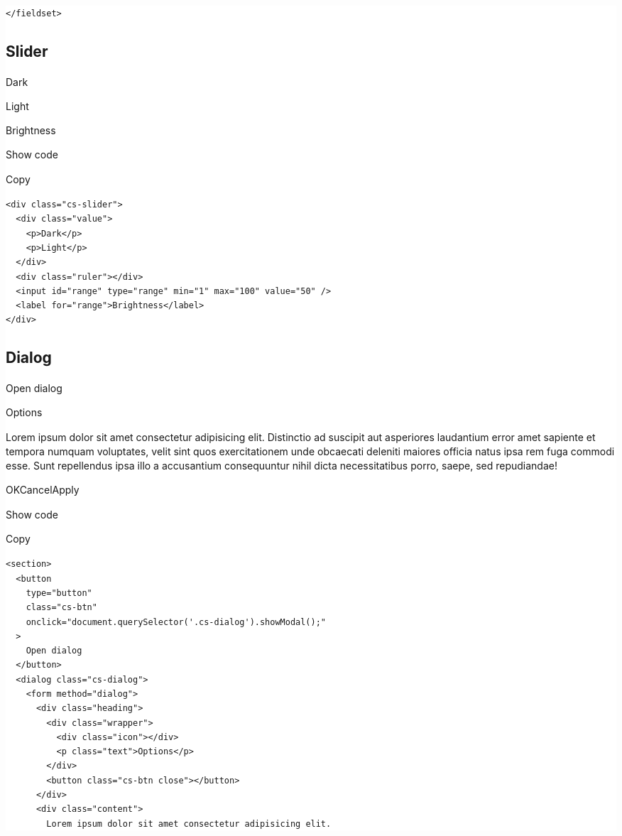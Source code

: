 ```
</fieldset>
```

## Slider

Dark

Light

Brightness

Show code

Copy

```
<div class="cs-slider">
  <div class="value">
    <p>Dark</p>
    <p>Light</p>
  </div>
  <div class="ruler"></div>
  <input id="range" type="range" min="1" max="100" value="50" />
  <label for="range">Brightness</label>
</div>
```

## Dialog

Open dialog


Options

Lorem ipsum dolor sit amet consectetur adipisicing elit.
Distinctio ad suscipit aut asperiores laudantium error amet
sapiente et tempora numquam voluptates, velit sint quos
exercitationem unde obcaecati deleniti maiores officia natus
ipsa rem fuga commodi esse. Sunt repellendus ipsa illo a
accusantium consequuntur nihil dicta necessitatibus porro,
saepe, sed repudiandae!


OKCancelApply

Show code

Copy

```
<section>
  <button
    type="button"
    class="cs-btn"
    onclick="document.querySelector('.cs-dialog').showModal();"
  >
    Open dialog
  </button>
  <dialog class="cs-dialog">
    <form method="dialog">
      <div class="heading">
        <div class="wrapper">
          <div class="icon"></div>
          <p class="text">Options</p>
        </div>
        <button class="cs-btn close"></button>
      </div>
      <div class="content">
        Lorem ipsum dolor sit amet consectetur adipisicing elit.
```